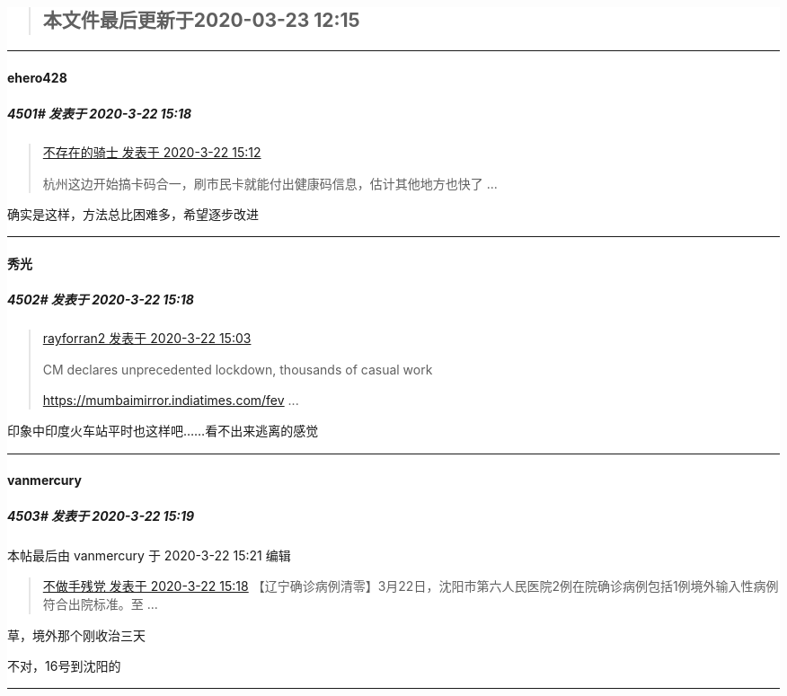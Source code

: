 > ## **本文件最后更新于2020-03-23 12:15** 



*****

####  ehero428  
##### 4501#       发表于 2020-3-22 15:18



<blockquote><a href="httphttps://bbs.saraba1st.com/2b/forum.php?mod=redirect&amp;goto=findpost&amp;pid=46833330&amp;ptid=1919856" target="_blank">不存在的骑士 发表于 2020-3-22 15:12</a>

杭州这边开始搞卡码合一，刷市民卡就能付出健康码信息，估计其他地方也快了 ...</blockquote>
确实是这样，方法总比困难多，希望逐步改进







*****

####  秀光  
##### 4502#       发表于 2020-3-22 15:18



<blockquote><a href="httphttps://bbs.saraba1st.com/2b/forum.php?mod=redirect&amp;goto=findpost&amp;pid=46833209&amp;ptid=1919856" target="_blank">rayforran2 发表于 2020-3-22 15:03</a>

CM declares unprecedented lockdown, thousands of casual work

https://mumbaimirror.indiatimes.com/fev ...</blockquote>
印象中印度火车站平时也这样吧……看不出来逃离的感觉







*****

####  vanmercury  
##### 4503#       发表于 2020-3-22 15:19



 本帖最后由 vanmercury 于 2020-3-22 15:21 编辑 
<blockquote><a href="httphttps://bbs.saraba1st.com/2b/forum.php?mod=redirect&amp;goto=findpost&amp;pid=46833402&amp;ptid=1919856" target="_blank">不做手残党 发表于 2020-3-22 15:18</a>
【辽宁确诊病例清零】3月22日，沈阳市第六人民医院2例在院确诊病例包括1例境外输入性病例符合出院标准。至 ...</blockquote>
草，境外那个刚收治三天

不对，16号到沈阳的







*****
